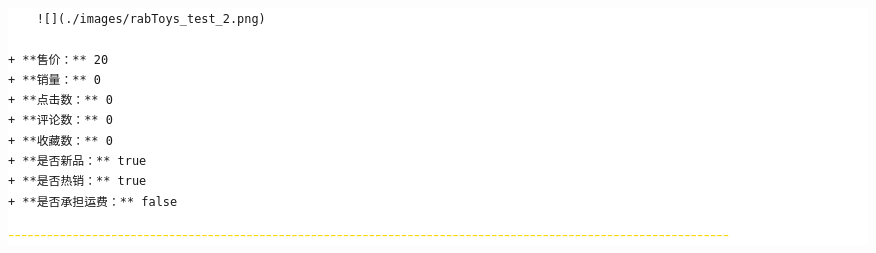         ![](./images/rabToys_test_2.png)

    + **售价：** 20
    + **销量：** 0
    + **点击数：** 0
    + **评论数：** 0
    + **收藏数：** 0
    + **是否新品：** true
    + **是否热销：** true
    + **是否承担运费：** false

<font color=Gold>----------------------------------------------------------------------------------------------------------------</font>
